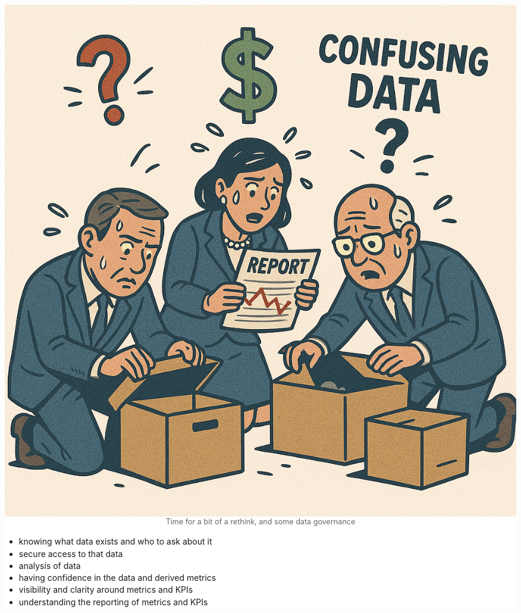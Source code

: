   <img src="/assets/images/posts/No_DG_CXO.png" alt="Cartoon for poor vs good data governance" style="width: 100%; height: auto; display: block;"/>
  <figcaption style="font-size: 0.9em; text-align: center; color: #666;">Time for a bit of a rethink, and some data governance</figcaption>
</figure>

- knowing what data exists and who to ask about it
- secure access to that data
- analysis of data
- having confidence in the data and derived metrics
- visibility and clarity around metrics and KPIs
- understanding the reporting of metrics and KPIs
